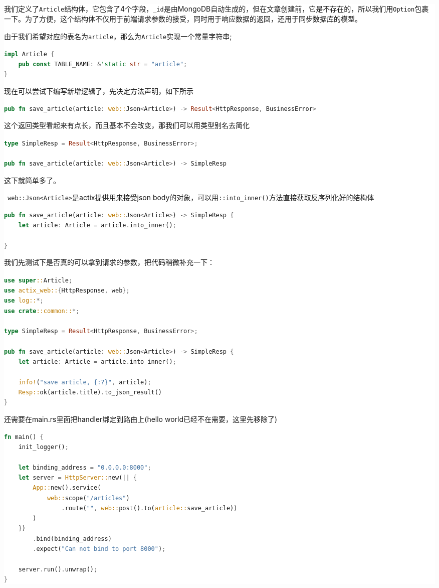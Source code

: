 我们定义了`Article`结构体，它包含了4个字段，`_id`是由MongoDB自动生成的，但在文章创建前，它是不存在的，所以我们用`Option`包裹一下。为了方便，这个结构体不仅用于前端请求参数的接受，同时用于响应数据的返回，还用于同步数据库的模型。

由于我们希望对应的表名为`article`，那么为`Article`实现一个常量字符串;

```rust
impl Article {
    pub const TABLE_NAME: &'static str = "article";
}
```

现在可以尝试下编写新增逻辑了，先决定方法声明，如下所示

```rust
pub fn save_article(article: web::Json<Article>) -> Result<HttpResponse, BusinessError> 
```

这个返回类型看起来有点长，而且基本不会改变，那我们可以用类型别名去简化

```rust
type SimpleResp = Result<HttpResponse, BusinessError>;

pub fn save_article(article: web::Json<Article>) -> SimpleResp
```

 这下就简单多了。

` web::Json<Article>`是actix提供用来接受json body的对象，可以用`::into_inner()`方法直接获取反序列化好的结构体

```rust
pub fn save_article(article: web::Json<Article>) -> SimpleResp {
    let article: Article = article.into_inner();
    
}
```

我们先测试下是否真的可以拿到请求的参数，把代码稍微补充一下：

```rust
use super::Article;
use actix_web::{HttpResponse, web};
use log::*;
use crate::common::*;

type SimpleResp = Result<HttpResponse, BusinessError>;

pub fn save_article(article: web::Json<Article>) -> SimpleResp {
    let article: Article = article.into_inner();

    info!("save article, {:?}", article);
    Resp::ok(article.title).to_json_result()
}
```

还需要在main.rs里面把handler绑定到路由上(hello world已经不在需要，这里先移除了)

```rust
fn main() {
    init_logger();

    let binding_address = "0.0.0.0:8000";
    let server = HttpServer::new(|| {
        App::new().service(
            web::scope("/articles")
                .route("", web::post().to(article::save_article))
        )
    })
        .bind(binding_address)
        .expect("Can not bind to port 8000");

    server.run().unwrap();
}
```